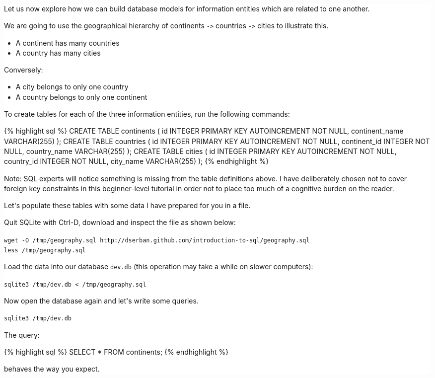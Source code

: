 Let us now explore how we can build database models for information entities which are related to one another.

We are going to use the geographical hierarchy of continents `->` countries `->` cities to illustrate this.
- A continent has many countries
- A country has many cities

Conversely:
- A city belongs to only one country
- A country belongs to only one continent

To create tables for each of the three information entities, run the following commands:

{% highlight sql %}
CREATE TABLE continents (
  id INTEGER PRIMARY KEY AUTOINCREMENT NOT NULL,
  continent_name VARCHAR(255)
);
CREATE TABLE countries (
  id INTEGER PRIMARY KEY AUTOINCREMENT NOT NULL,
  continent_id INTEGER NOT NULL,
  country_name VARCHAR(255)
);
CREATE TABLE cities (
  id INTEGER PRIMARY KEY AUTOINCREMENT NOT NULL,
  country_id INTEGER NOT NULL,
  city_name VARCHAR(255)
);
{% endhighlight %}

Note: SQL experts will notice something is missing from the table definitions above. I have deliberately chosen not to cover foreign key constraints in this beginner-level tutorial in order not to place too much of a cognitive burden on the reader.

Let's populate these tables with some data I have prepared for you in a file.

Quit SQLite with Ctrl-D, download and inspect the file as shown below:

	wget -O /tmp/geography.sql http://dserban.github.com/introduction-to-sql/geography.sql
	less /tmp/geography.sql

Load the data into our database `dev.db` (this operation may take a while on slower computers):

	sqlite3 /tmp/dev.db < /tmp/geography.sql

Now open the database again and let's write some queries.

	sqlite3 /tmp/dev.db

The query:

{% highlight sql %}
SELECT * FROM continents;
{% endhighlight %}

behaves the way you expect.
